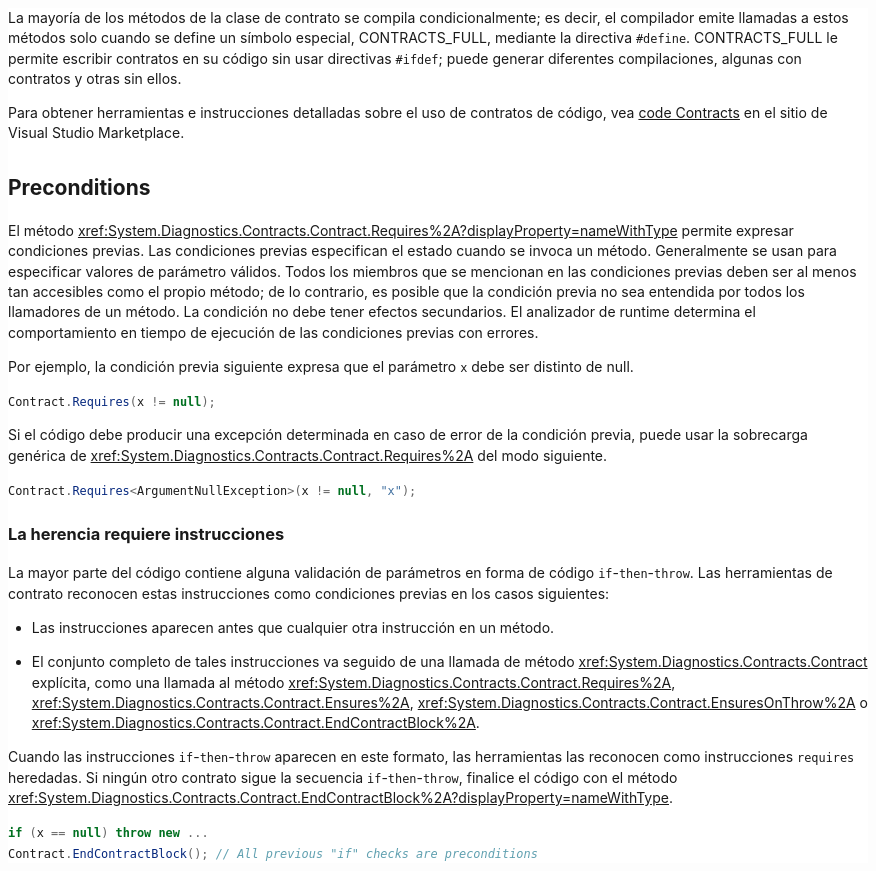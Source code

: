 La mayoría de los métodos de la clase de contrato se compila condicionalmente; es decir, el compilador emite llamadas a estos métodos solo cuando se define un símbolo especial, CONTRACTS_FULL, mediante la directiva `#define`. CONTRACTS_FULL le permite escribir contratos en su código sin usar directivas `#ifdef`; puede generar diferentes compilaciones, algunas con contratos y otras sin ellos.

Para obtener herramientas e instrucciones detalladas sobre el uso de contratos de código, vea [code Contracts](https://marketplace.visualstudio.com/items?itemName=RiSEResearchinSoftwareEngineering.CodeContractsforNET) en el sitio de Visual Studio Marketplace.

## <a name="preconditions"></a>Preconditions

El método <xref:System.Diagnostics.Contracts.Contract.Requires%2A?displayProperty=nameWithType> permite expresar condiciones previas. Las condiciones previas especifican el estado cuando se invoca un método. Generalmente se usan para especificar valores de parámetro válidos. Todos los miembros que se mencionan en las condiciones previas deben ser al menos tan accesibles como el propio método; de lo contrario, es posible que la condición previa no sea entendida por todos los llamadores de un método. La condición no debe tener efectos secundarios. El analizador de runtime determina el comportamiento en tiempo de ejecución de las condiciones previas con errores.

Por ejemplo, la condición previa siguiente expresa que el parámetro `x` debe ser distinto de null.

```csharp
Contract.Requires(x != null);
```

Si el código debe producir una excepción determinada en caso de error de la condición previa, puede usar la sobrecarga genérica de <xref:System.Diagnostics.Contracts.Contract.Requires%2A> del modo siguiente.

```csharp
Contract.Requires<ArgumentNullException>(x != null, "x");
```

### <a name="legacy-requires-statements"></a>La herencia requiere instrucciones

La mayor parte del código contiene alguna validación de parámetros en forma de código `if`-`then`-`throw`. Las herramientas de contrato reconocen estas instrucciones como condiciones previas en los casos siguientes:

- Las instrucciones aparecen antes que cualquier otra instrucción en un método.

- El conjunto completo de tales instrucciones va seguido de una llamada de método <xref:System.Diagnostics.Contracts.Contract> explícita, como una llamada al método <xref:System.Diagnostics.Contracts.Contract.Requires%2A>, <xref:System.Diagnostics.Contracts.Contract.Ensures%2A>, <xref:System.Diagnostics.Contracts.Contract.EnsuresOnThrow%2A> o <xref:System.Diagnostics.Contracts.Contract.EndContractBlock%2A>.

Cuando las instrucciones `if`-`then`-`throw` aparecen en este formato, las herramientas las reconocen como instrucciones `requires` heredadas. Si ningún otro contrato sigue la secuencia `if`-`then`-`throw`, finalice el código con el método <xref:System.Diagnostics.Contracts.Contract.EndContractBlock%2A?displayProperty=nameWithType>.

```csharp
if (x == null) throw new ...
Contract.EndContractBlock(); // All previous "if" checks are preconditions
```
